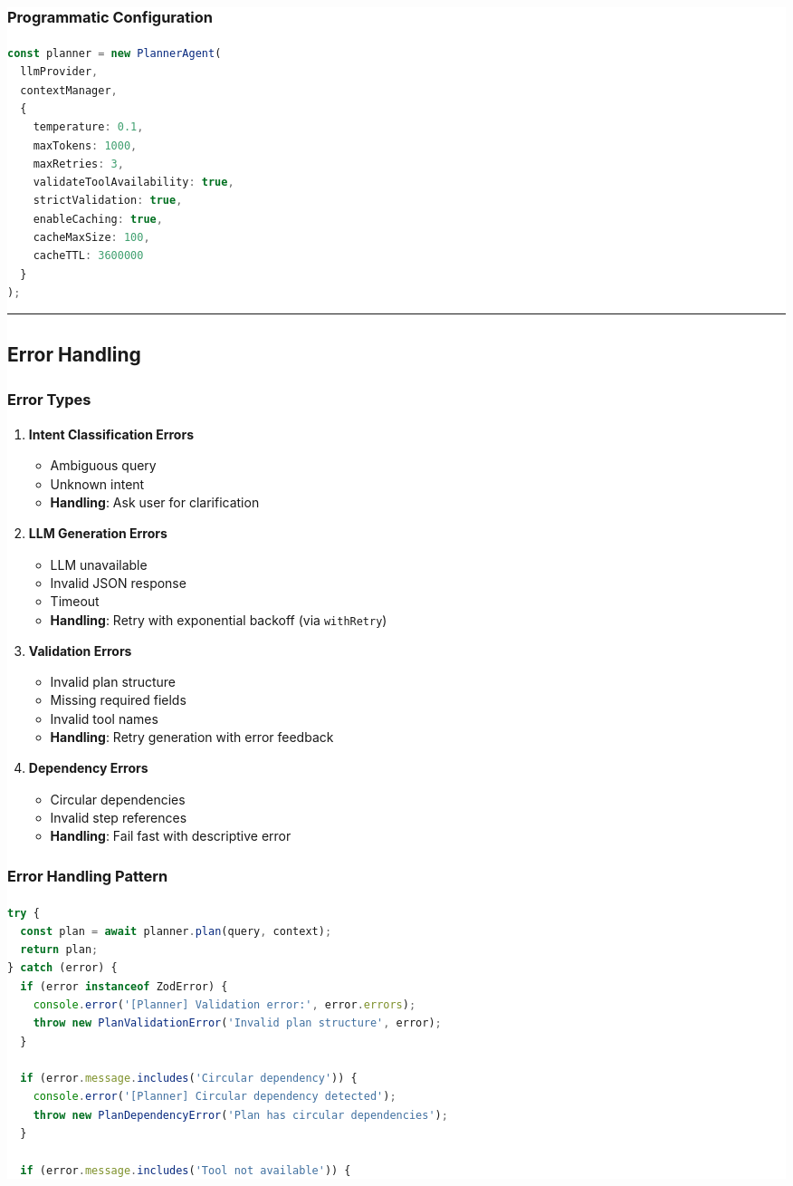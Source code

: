### Programmatic Configuration

```typescript
const planner = new PlannerAgent(
  llmProvider,
  contextManager,
  {
    temperature: 0.1,
    maxTokens: 1000,
    maxRetries: 3,
    validateToolAvailability: true,
    strictValidation: true,
    enableCaching: true,
    cacheMaxSize: 100,
    cacheTTL: 3600000
  }
);
```

---

## Error Handling

### Error Types

1. **Intent Classification Errors**
   - Ambiguous query
   - Unknown intent
   - **Handling**: Ask user for clarification

2. **LLM Generation Errors**
   - LLM unavailable
   - Invalid JSON response
   - Timeout
   - **Handling**: Retry with exponential backoff (via `withRetry`)

3. **Validation Errors**
   - Invalid plan structure
   - Missing required fields
   - Invalid tool names
   - **Handling**: Retry generation with error feedback

4. **Dependency Errors**
   - Circular dependencies
   - Invalid step references
   - **Handling**: Fail fast with descriptive error

### Error Handling Pattern

```typescript
try {
  const plan = await planner.plan(query, context);
  return plan;
} catch (error) {
  if (error instanceof ZodError) {
    console.error('[Planner] Validation error:', error.errors);
    throw new PlanValidationError('Invalid plan structure', error);
  }
  
  if (error.message.includes('Circular dependency')) {
    console.error('[Planner] Circular dependency detected');
    throw new PlanDependencyError('Plan has circular dependencies');
  }
  
  if (error.message.includes('Tool not available')) {
```